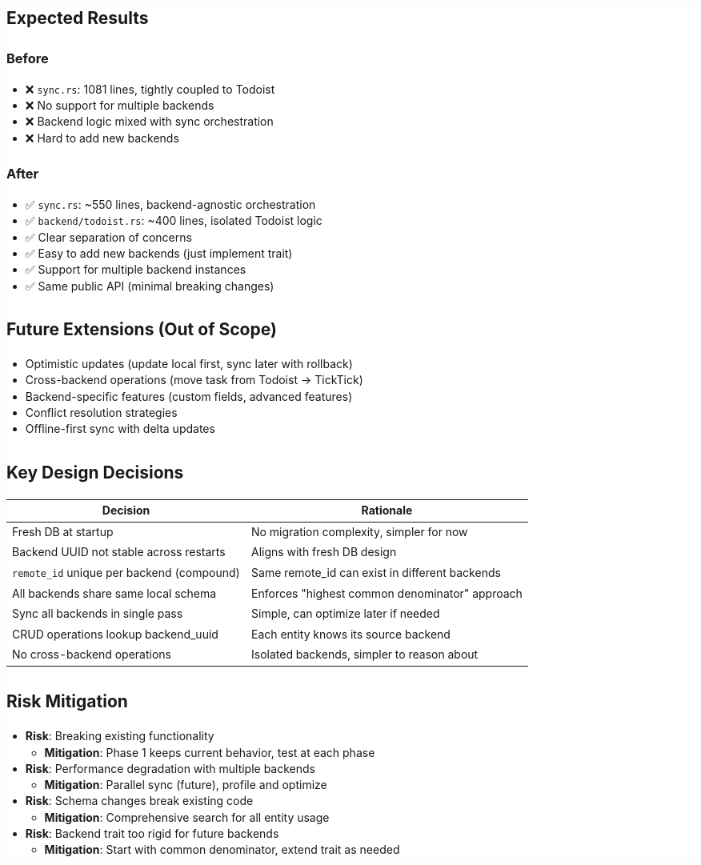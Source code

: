 ## Expected Results

### Before
- ❌ `sync.rs`: 1081 lines, tightly coupled to Todoist
- ❌ No support for multiple backends
- ❌ Backend logic mixed with sync orchestration
- ❌ Hard to add new backends

### After
- ✅ `sync.rs`: ~550 lines, backend-agnostic orchestration
- ✅ `backend/todoist.rs`: ~400 lines, isolated Todoist logic
- ✅ Clear separation of concerns
- ✅ Easy to add new backends (just implement trait)
- ✅ Support for multiple backend instances
- ✅ Same public API (minimal breaking changes)

## Future Extensions (Out of Scope)
- Optimistic updates (update local first, sync later with rollback)
- Cross-backend operations (move task from Todoist → TickTick)
- Backend-specific features (custom fields, advanced features)
- Conflict resolution strategies
- Offline-first sync with delta updates

## Key Design Decisions

| Decision | Rationale |
|----------|-----------|
| Fresh DB at startup | No migration complexity, simpler for now |
| Backend UUID not stable across restarts | Aligns with fresh DB design |
| `remote_id` unique per backend (compound) | Same remote_id can exist in different backends |
| All backends share same local schema | Enforces "highest common denominator" approach |
| Sync all backends in single pass | Simple, can optimize later if needed |
| CRUD operations lookup backend_uuid | Each entity knows its source backend |
| No cross-backend operations | Isolated backends, simpler to reason about |

## Risk Mitigation
- **Risk**: Breaking existing functionality
  - **Mitigation**: Phase 1 keeps current behavior, test at each phase
- **Risk**: Performance degradation with multiple backends
  - **Mitigation**: Parallel sync (future), profile and optimize
- **Risk**: Schema changes break existing code
  - **Mitigation**: Comprehensive search for all entity usage
- **Risk**: Backend trait too rigid for future backends
  - **Mitigation**: Start with common denominator, extend trait as needed
